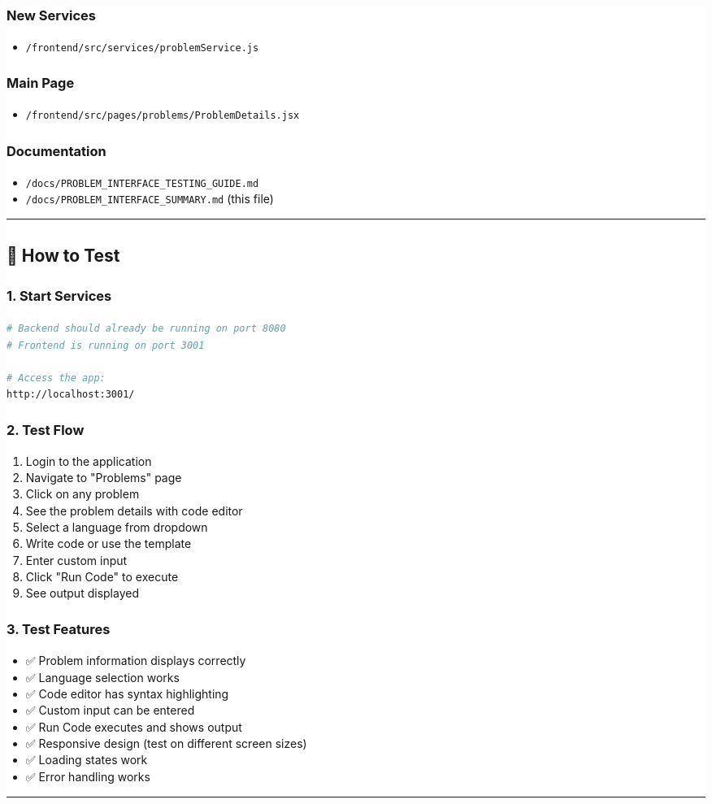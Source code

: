 ### New Services

- `/frontend/src/services/problemService.js`

### Main Page

- `/frontend/src/pages/problems/ProblemDetails.jsx`

### Documentation

- `/docs/PROBLEM_INTERFACE_TESTING_GUIDE.md`
- `/docs/PROBLEM_INTERFACE_SUMMARY.md` (this file)

---

## 🚀 How to Test

### 1. Start Services

```bash
# Backend should already be running on port 8080
# Frontend is running on port 3001

# Access the app:
http://localhost:3001/
```

### 2. Test Flow

1. Login to the application
2. Navigate to "Problems" page
3. Click on any problem
4. See the problem details with code editor
5. Select a language from dropdown
6. Write code or use the template
7. Enter custom input
8. Click "Run Code" to execute
9. See output displayed

### 3. Test Features

- ✅ Problem information displays correctly
- ✅ Language selection works
- ✅ Code editor has syntax highlighting
- ✅ Custom input can be entered
- ✅ Run Code executes and shows output
- ✅ Responsive design (test on different screen sizes)
- ✅ Loading states work
- ✅ Error handling works

---
